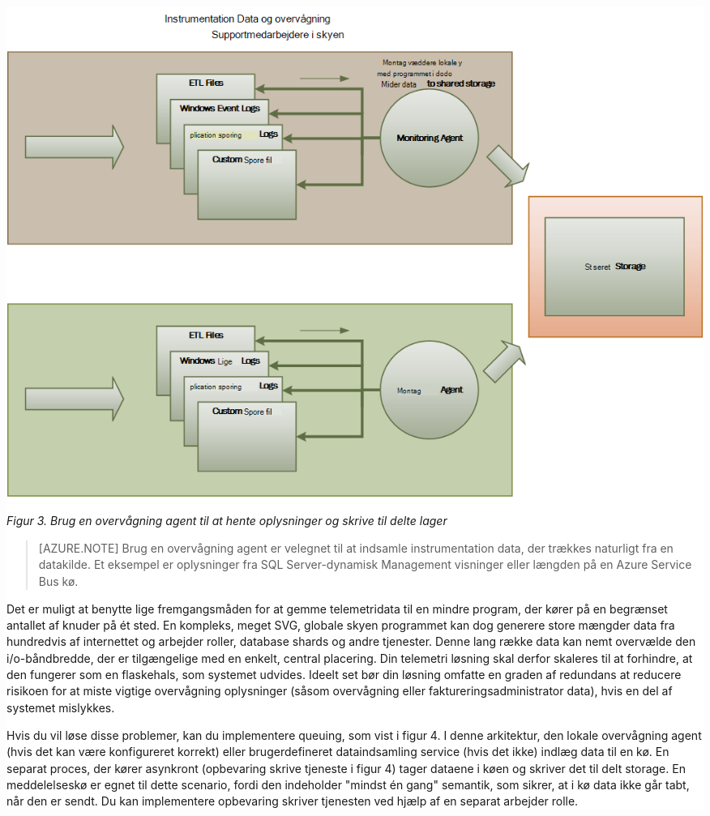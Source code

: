 ![Illustration af ved hjælp af en agent for overvågning til at hente oplysninger og skrive til delte lager](media/best-practices-monitoring/PullModel.png)

_Figur 3. Brug en overvågning agent til at hente oplysninger og skrive til delte lager_

> [AZURE.NOTE] Brug en overvågning agent er velegnet til at indsamle instrumentation data, der trækkes naturligt fra en datakilde. Et eksempel er oplysninger fra SQL Server-dynamisk Management visninger eller længden på en Azure Service Bus kø.


Det er muligt at benytte lige fremgangsmåden for at gemme telemetridata til en mindre program, der kører på en begrænset antallet af knuder på ét sted. En kompleks, meget SVG, globale skyen programmet kan dog generere store mængder data fra hundredvis af internettet og arbejder roller, database shards og andre tjenester. Denne lang række data kan nemt overvælde den i/o-båndbredde, der er tilgængelige med en enkelt, central placering. Din telemetri løsning skal derfor skaleres til at forhindre, at den fungerer som en flaskehals, som systemet udvides. Ideelt set bør din løsning omfatte en graden af redundans at reducere risikoen for at miste vigtige overvågning oplysninger (såsom overvågning eller faktureringsadministrator data), hvis en del af systemet mislykkes.

Hvis du vil løse disse problemer, kan du implementere queuing, som vist i figur 4. I denne arkitektur, den lokale overvågning agent (hvis det kan være konfigureret korrekt) eller brugerdefineret dataindsamling service (hvis det ikke) indlæg data til en kø. En separat proces, der kører asynkront (opbevaring skrive tjeneste i figur 4) tager dataene i køen og skriver det til delt storage. En meddelelseskø er egnet til dette scenario, fordi den indeholder "mindst én gang" semantik, som sikrer, at i kø data ikke går tabt, når den er sendt. Du kan implementere opbevaring skriver tjenesten ved hjælp af en separat arbejder rolle.

